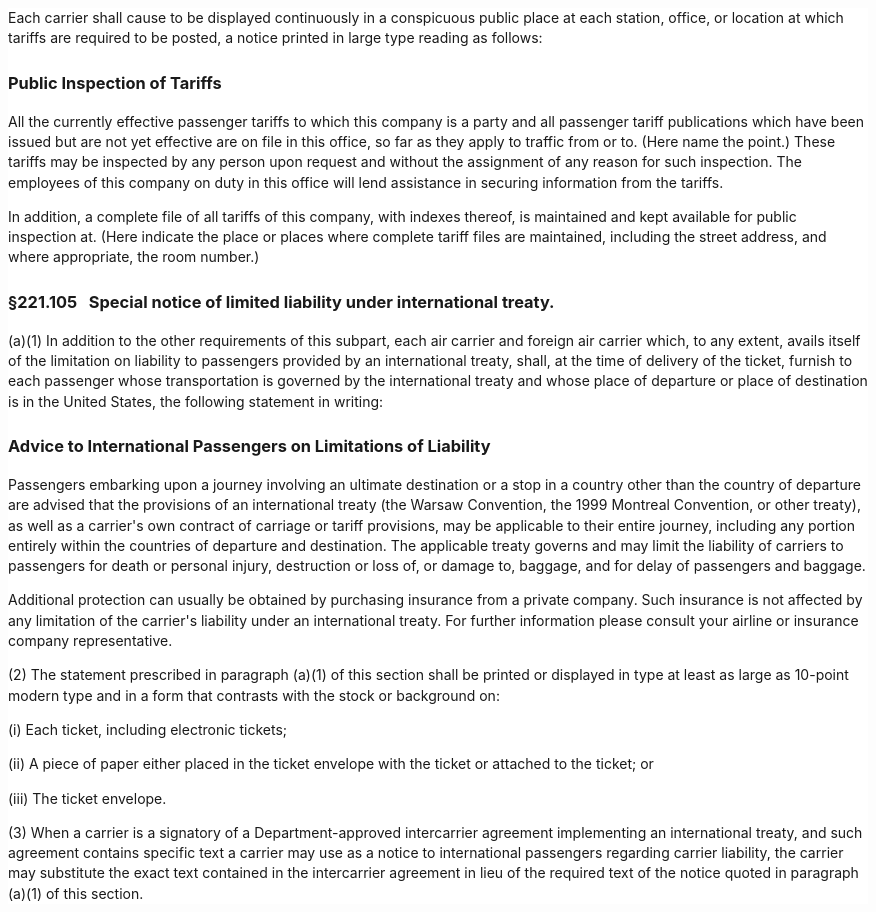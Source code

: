 Each carrier shall cause to be displayed continuously in a conspicuous public place at each station, office, or location at which tariffs are required to be posted, a notice printed in large type reading as follows:

<div>

### Public Inspection of Tariffs

All the currently effective passenger tariffs to which this company is a party and all passenger tariff publications which have been issued but are not yet effective are on file in this office, so far as they apply to traffic from or to. (Here name the point.) These tariffs may be inspected by any person upon request and without the assignment of any reason for such inspection. The employees of this company on duty in this office will lend assistance in securing information from the tariffs.

In addition, a complete file of all tariffs of this company, with indexes thereof, is maintained and kept available for public inspection at. (Here indicate the place or places where complete tariff files are maintained, including the street address, and where appropriate, the room number.)

</div>

### §221.105   Special notice of limited liability under international treaty.

(a)(1) In addition to the other requirements of this subpart, each air carrier and foreign air carrier which, to any extent, avails itself of the limitation on liability to passengers provided by an international treaty, shall, at the time of delivery of the ticket, furnish to each passenger whose transportation is governed by the international treaty and whose place of departure or place of destination is in the United States, the following statement in writing:

### Advice to International Passengers on Limitations of Liability

Passengers embarking upon a journey involving an ultimate destination or a stop in a country other than the country of departure are advised that the provisions of an international treaty (the Warsaw Convention, the 1999 Montreal Convention, or other treaty), as well as a carrier's own contract of carriage or tariff provisions, may be applicable to their entire journey, including any portion entirely within the countries of departure and destination. The applicable treaty governs and may limit the liability of carriers to passengers for death or personal injury, destruction or loss of, or damage to, baggage, and for delay of passengers and baggage.

Additional protection can usually be obtained by purchasing insurance from a private company. Such insurance is not affected by any limitation of the carrier's liability under an international treaty. For further information please consult your airline or insurance company representative.

\(2\) The statement prescribed in paragraph (a)(1) of this section shall be printed or displayed in type at least as large as 10-point modern type and in a form that contrasts with the stock or background on:

\(i\) Each ticket, including electronic tickets;

\(ii\) A piece of paper either placed in the ticket envelope with the ticket or attached to the ticket; or

\(iii\) The ticket envelope.

\(3\) When a carrier is a signatory of a Department-approved intercarrier agreement implementing an international treaty, and such agreement contains specific text a carrier may use as a notice to international passengers regarding carrier liability, the carrier may substitute the exact text contained in the intercarrier agreement in lieu of the required text of the notice quoted in paragraph (a)(1) of this section.
